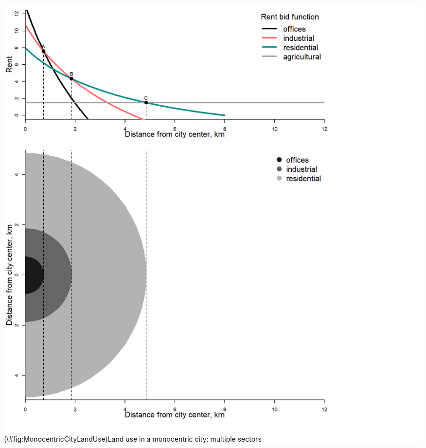 <img src="02-Urban_files/figure-html/MonocentricCityLandUse-1.png" alt="Land use in a monocentric city: multiple sectors" width="672" />
<p class="caption">(\#fig:MonocentricCityLandUse)Land use in a monocentric city: multiple sectors</p>
</div>
